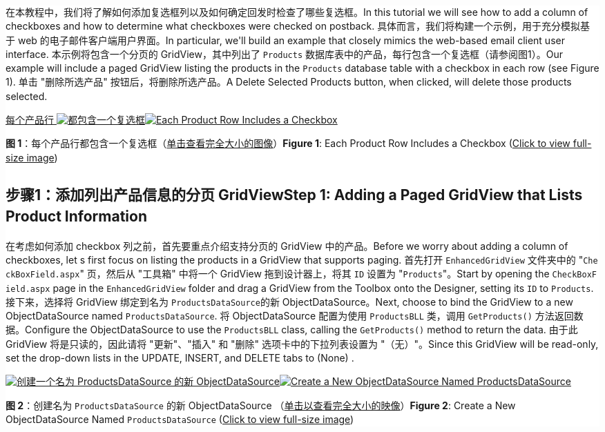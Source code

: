 <span data-ttu-id="ffef9-113">在本教程中，我们将了解如何添加复选框列以及如何确定回发时检查了哪些复选框。</span><span class="sxs-lookup"><span data-stu-id="ffef9-113">In this tutorial we will see how to add a column of checkboxes and how to determine what checkboxes were checked on postback.</span></span> <span data-ttu-id="ffef9-114">具体而言，我们将构建一个示例，用于充分模拟基于 web 的电子邮件客户端用户界面。</span><span class="sxs-lookup"><span data-stu-id="ffef9-114">In particular, we'll build an example that closely mimics the web-based email client user interface.</span></span> <span data-ttu-id="ffef9-115">本示例将包含一个分页的 GridView，其中列出了 `Products` 数据库表中的产品，每行包含一个复选框（请参阅图1）。</span><span class="sxs-lookup"><span data-stu-id="ffef9-115">Our example will include a paged GridView listing the products in the `Products` database table with a checkbox in each row (see Figure 1).</span></span> <span data-ttu-id="ffef9-116">单击 "删除所选产品" 按钮后，将删除所选产品。</span><span class="sxs-lookup"><span data-stu-id="ffef9-116">A Delete Selected Products button, when clicked, will delete those products selected.</span></span>

<span data-ttu-id="ffef9-117">[每个产品行 ![都包含一个复选框](adding-a-gridview-column-of-checkboxes-vb/_static/image1.gif)](adding-a-gridview-column-of-checkboxes-vb/_static/image1.png)</span><span class="sxs-lookup"><span data-stu-id="ffef9-117">[![Each Product Row Includes a Checkbox](adding-a-gridview-column-of-checkboxes-vb/_static/image1.gif)](adding-a-gridview-column-of-checkboxes-vb/_static/image1.png)</span></span>

<span data-ttu-id="ffef9-118">**图 1**：每个产品行都包含一个复选框（[单击查看完全大小的图像](adding-a-gridview-column-of-checkboxes-vb/_static/image2.png)）</span><span class="sxs-lookup"><span data-stu-id="ffef9-118">**Figure 1**: Each Product Row Includes a Checkbox ([Click to view full-size image](adding-a-gridview-column-of-checkboxes-vb/_static/image2.png))</span></span>

## <a name="step-1-adding-a-paged-gridview-that-lists-product-information"></a><span data-ttu-id="ffef9-119">步骤1：添加列出产品信息的分页 GridView</span><span class="sxs-lookup"><span data-stu-id="ffef9-119">Step 1: Adding a Paged GridView that Lists Product Information</span></span>

<span data-ttu-id="ffef9-120">在考虑如何添加 checkbox 列之前，首先要重点介绍支持分页的 GridView 中的产品。</span><span class="sxs-lookup"><span data-stu-id="ffef9-120">Before we worry about adding a column of checkboxes, let s first focus on listing the products in a GridView that supports paging.</span></span> <span data-ttu-id="ffef9-121">首先打开 `EnhancedGridView` 文件夹中的 "`CheckBoxField.aspx`" 页，然后从 "工具箱" 中将一个 GridView 拖到设计器上，将其 `ID` 设置为 "`Products`"。</span><span class="sxs-lookup"><span data-stu-id="ffef9-121">Start by opening the `CheckBoxField.aspx` page in the `EnhancedGridView` folder and drag a GridView from the Toolbox onto the Designer, setting its `ID` to `Products`.</span></span> <span data-ttu-id="ffef9-122">接下来，选择将 GridView 绑定到名为 `ProductsDataSource`的新 ObjectDataSource。</span><span class="sxs-lookup"><span data-stu-id="ffef9-122">Next, choose to bind the GridView to a new ObjectDataSource named `ProductsDataSource`.</span></span> <span data-ttu-id="ffef9-123">将 ObjectDataSource 配置为使用 `ProductsBLL` 类，调用 `GetProducts()` 方法返回数据。</span><span class="sxs-lookup"><span data-stu-id="ffef9-123">Configure the ObjectDataSource to use the `ProductsBLL` class, calling the `GetProducts()` method to return the data.</span></span> <span data-ttu-id="ffef9-124">由于此 GridView 将是只读的，因此请将 "更新"、"插入" 和 "删除" 选项卡中的下拉列表设置为 "（无）"。</span><span class="sxs-lookup"><span data-stu-id="ffef9-124">Since this GridView will be read-only, set the drop-down lists in the UPDATE, INSERT, and DELETE tabs to (None) .</span></span>

<span data-ttu-id="ffef9-125">[![创建一个名为 ProductsDataSource 的新 ObjectDataSource](adding-a-gridview-column-of-checkboxes-vb/_static/image2.gif)](adding-a-gridview-column-of-checkboxes-vb/_static/image3.png)</span><span class="sxs-lookup"><span data-stu-id="ffef9-125">[![Create a New ObjectDataSource Named ProductsDataSource](adding-a-gridview-column-of-checkboxes-vb/_static/image2.gif)](adding-a-gridview-column-of-checkboxes-vb/_static/image3.png)</span></span>

<span data-ttu-id="ffef9-126">**图 2**：创建名为 `ProductsDataSource` 的新 ObjectDataSource （[单击以查看完全大小的映像](adding-a-gridview-column-of-checkboxes-vb/_static/image4.png)）</span><span class="sxs-lookup"><span data-stu-id="ffef9-126">**Figure 2**: Create a New ObjectDataSource Named `ProductsDataSource` ([Click to view full-size image](adding-a-gridview-column-of-checkboxes-vb/_static/image4.png))</span></span>
